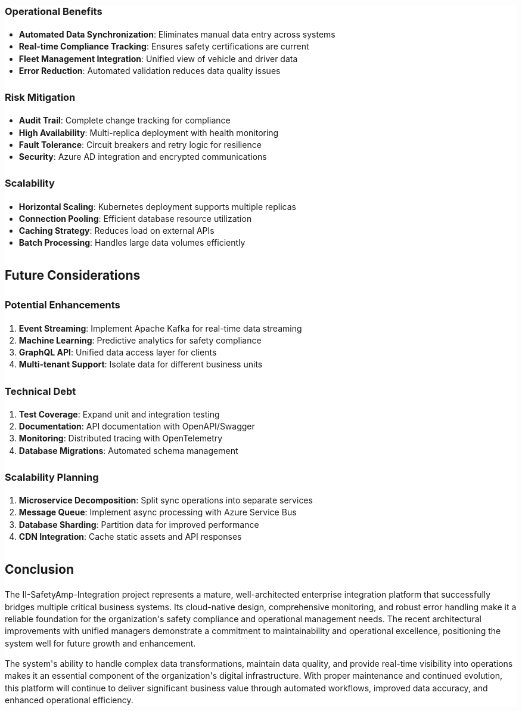 ### Operational Benefits
- **Automated Data Synchronization**: Eliminates manual data entry across systems
- **Real-time Compliance Tracking**: Ensures safety certifications are current
- **Fleet Management Integration**: Unified view of vehicle and driver data
- **Error Reduction**: Automated validation reduces data quality issues

### Risk Mitigation
- **Audit Trail**: Complete change tracking for compliance
- **High Availability**: Multi-replica deployment with health monitoring
- **Fault Tolerance**: Circuit breakers and retry logic for resilience
- **Security**: Azure AD integration and encrypted communications

### Scalability
- **Horizontal Scaling**: Kubernetes deployment supports multiple replicas
- **Connection Pooling**: Efficient database resource utilization
- **Caching Strategy**: Reduces load on external APIs
- **Batch Processing**: Handles large data volumes efficiently

## Future Considerations

### Potential Enhancements
1. **Event Streaming**: Implement Apache Kafka for real-time data streaming
2. **Machine Learning**: Predictive analytics for safety compliance
3. **GraphQL API**: Unified data access layer for clients
4. **Multi-tenant Support**: Isolate data for different business units

### Technical Debt
1. **Test Coverage**: Expand unit and integration testing
2. **Documentation**: API documentation with OpenAPI/Swagger
3. **Monitoring**: Distributed tracing with OpenTelemetry
4. **Database Migrations**: Automated schema management

### Scalability Planning
1. **Microservice Decomposition**: Split sync operations into separate services
2. **Message Queue**: Implement async processing with Azure Service Bus
3. **Database Sharding**: Partition data for improved performance
4. **CDN Integration**: Cache static assets and API responses

## Conclusion

The II-SafetyAmp-Integration project represents a mature, well-architected enterprise integration platform that successfully bridges multiple critical business systems. Its cloud-native design, comprehensive monitoring, and robust error handling make it a reliable foundation for the organization's safety compliance and operational management needs. The recent architectural improvements with unified managers demonstrate a commitment to maintainability and operational excellence, positioning the system well for future growth and enhancement.

The system's ability to handle complex data transformations, maintain data quality, and provide real-time visibility into operations makes it an essential component of the organization's digital infrastructure. With proper maintenance and continued evolution, this platform will continue to deliver significant business value through automated workflows, improved data accuracy, and enhanced operational efficiency.